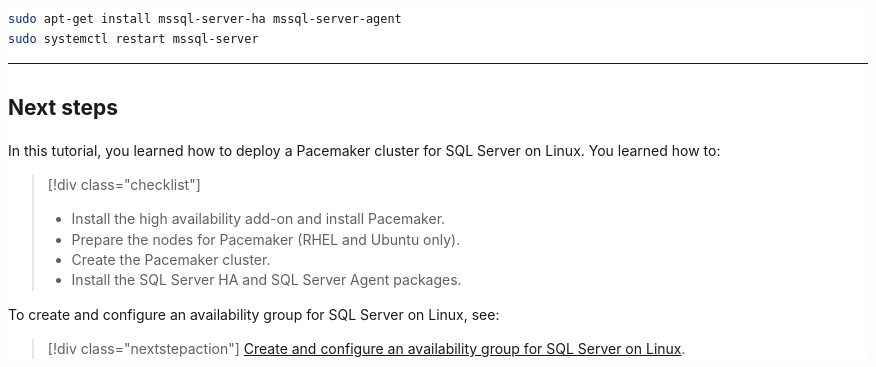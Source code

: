```bash
sudo apt-get install mssql-server-ha mssql-server-agent
sudo systemctl restart mssql-server
```

---

## Next steps

In this tutorial, you learned how to deploy a Pacemaker cluster for SQL Server on Linux. You learned how to:
> [!div class="checklist"]
> - Install the high availability add-on and install Pacemaker.
> - Prepare the nodes for Pacemaker (RHEL and Ubuntu only).
> - Create the Pacemaker cluster.
> - Install the SQL Server HA and SQL Server Agent packages.

To create and configure an availability group for SQL Server on Linux, see:

> [!div class="nextstepaction"]
> [Create and configure an availability group for SQL Server on Linux](sql-server-linux-create-availability-group.md).
